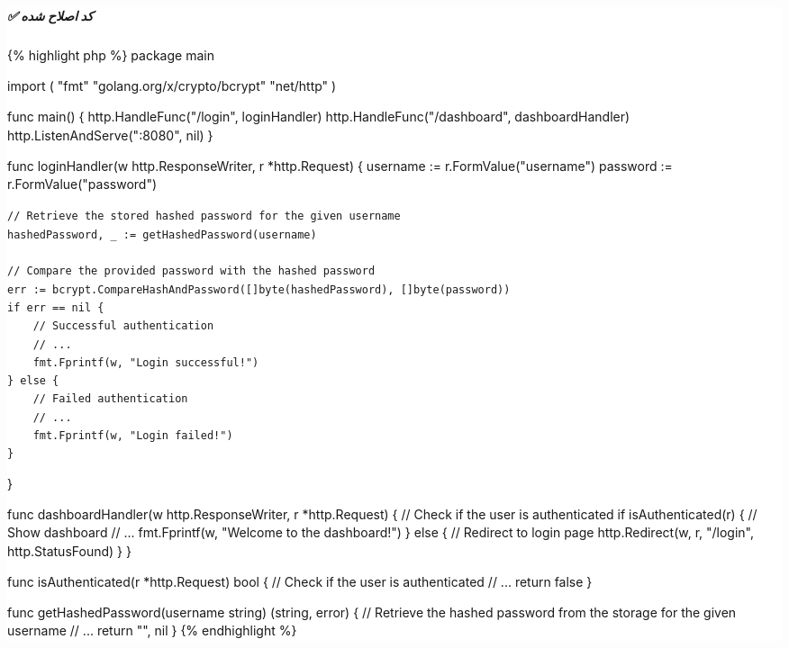 



##### ✅ کد اصلاح شده 


{% highlight php %}
package main

import (
    "fmt"
    "golang.org/x/crypto/bcrypt"
    "net/http"
)

func main() {
    http.HandleFunc("/login", loginHandler)
    http.HandleFunc("/dashboard", dashboardHandler)
    http.ListenAndServe(":8080", nil)
}

func loginHandler(w http.ResponseWriter, r *http.Request) {
    username := r.FormValue("username")
    password := r.FormValue("password")

    // Retrieve the stored hashed password for the given username
    hashedPassword, _ := getHashedPassword(username)

    // Compare the provided password with the hashed password
    err := bcrypt.CompareHashAndPassword([]byte(hashedPassword), []byte(password))
    if err == nil {
        // Successful authentication
        // ...
        fmt.Fprintf(w, "Login successful!")
    } else {
        // Failed authentication
        // ...
        fmt.Fprintf(w, "Login failed!")
    }
}

func dashboardHandler(w http.ResponseWriter, r *http.Request) {
    // Check if the user is authenticated
    if isAuthenticated(r) {
        // Show dashboard
        // ...
        fmt.Fprintf(w, "Welcome to the dashboard!")
    } else {
        // Redirect to login page
        http.Redirect(w, r, "/login", http.StatusFound)
    }
}

func isAuthenticated(r *http.Request) bool {
    // Check if the user is authenticated
    // ...
    return false
}

func getHashedPassword(username string) (string, error) {
    // Retrieve the hashed password from the storage for the given username
    // ...
    return "", nil
}
{% endhighlight %}
